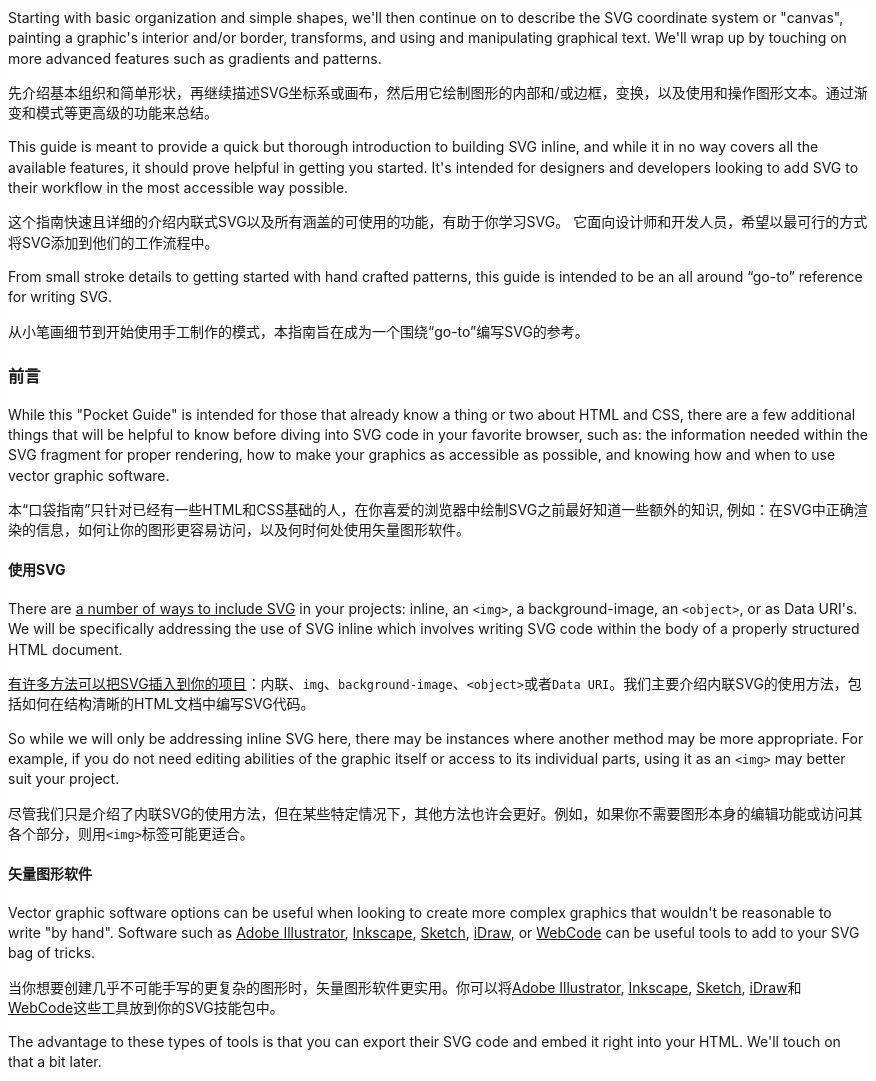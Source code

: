 Starting with basic organization and simple shapes, we'll then continue on to describe the SVG coordinate system or "canvas", painting a graphic's interior and/or border, transforms, and using and manipulating graphical text. We'll wrap up by touching on more advanced features such as gradients and patterns.

先介绍基本组织和简单形状，再继续描述SVG坐标系或画布，然后用它绘制图形的内部和/或边框，变换，以及使用和操作图形文本。通过渐变和模式等更高级的功能来总结。

This guide is meant to provide a quick but thorough introduction to building SVG inline, and while it in no way covers all the available features, it should prove helpful in getting you started. It's intended for designers and developers looking to add SVG to their workflow in the most accessible way possible.

这个指南快速且详细的介绍内联式SVG以及所有涵盖的可使用的功能，有助于你学习SVG。 它面向设计师和开发人员，希望以最可行的方式将SVG添加到他们的工作流程中。

From small stroke details to getting started with hand crafted patterns, this guide is intended to be an all around “go-to” reference for writing SVG.

从小笔画细节到开始使用手工制作的模式，本指南旨在成为一个围绕“go-to”编写SVG的参考。

### 前言

While this "Pocket Guide" is intended for those that already know a thing or two about HTML and CSS, there are a few additional things that will be helpful to know before diving into SVG code in your favorite browser, such as: the information needed within the SVG fragment for proper rendering, how to make your graphics as accessible as possible, and knowing how and when to use vector graphic software.

本“口袋指南”只针对已经有一些HTML和CSS基础的人，在你喜爱的浏览器中绘制SVG之前最好知道一些额外的知识, 例如：在SVG中正确渲染的信息，如何让你的图形更容易访问，以及何时何处使用矢量图形软件。

#### 使用SVG

There are [a number of ways to include SVG](http://css-tricks.com/using-svg/) in your projects: inline, an `<img>`, a background-image, an `<object>`, or as Data URI's. We will be specifically addressing the use of SVG inline which involves writing SVG code within the body of a properly structured HTML document.

[有许多方法可以把SVG插入到你的项目](//css-tricks.com/using-svg/)：内联、`img`、`background-image`、`<object>`或者`Data URI`。我们主要介绍内联SVG的使用方法，包括如何在结构清晰的HTML文档中编写SVG代码。

So while we will only be addressing inline SVG here, there may be instances where another method may be more appropriate. For example, if you do not need editing abilities of the graphic itself or access to its individual parts, using it as an `<img>` may better suit your project.

尽管我们只是介绍了内联SVG的使用方法，但在某些特定情况下，其他方法也许会更好。例如，如果你不需要图形本身的编辑功能或访问其各个部分，则用`<img>`标签可能更适合。

#### 矢量图形软件

Vector graphic software options can be useful when looking to create more complex graphics that wouldn't be reasonable to write "by hand". Software such as [Adobe Illustrator](http://www.adobe.com/products/illustrator.html), [Inkscape](http://www.inkscape.org/en/), [Sketch](http://bohemiancoding.com/sketch/), [iDraw](http://www.indeeo.com/idraw/), or [WebCode](http://www.webcodeapp.com/) can be useful tools to add to your SVG bag of tricks.

当你想要创建几乎不可能手写的更复杂的图形时，矢量图形软件更实用。你可以将[Adobe Illustrator](//www.adobe.com/products/illustrator.html), [Inkscape](//www.inkscape.org/en), [Sketch](//bohemiancoding.com/sketch), [iDraw](//www.indeeo.com/idraw)和 [WebCode](//www.webcodeapp.com)这些工具放到你的SVG技能包中。

The advantage to these types of tools is that you can export their SVG code and embed it right into your HTML. We'll touch on that a bit later.
